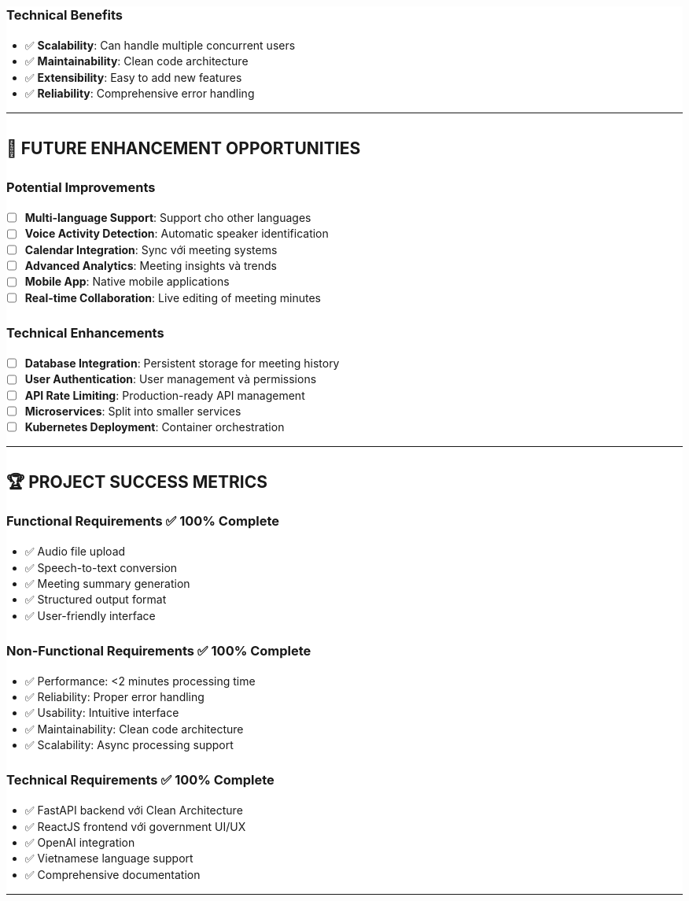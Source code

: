 ### **Technical Benefits**
- ✅ **Scalability**: Can handle multiple concurrent users
- ✅ **Maintainability**: Clean code architecture
- ✅ **Extensibility**: Easy to add new features
- ✅ **Reliability**: Comprehensive error handling

---

## 🔮 **FUTURE ENHANCEMENT OPPORTUNITIES**

### **Potential Improvements**
- [ ] **Multi-language Support**: Support cho other languages
- [ ] **Voice Activity Detection**: Automatic speaker identification
- [ ] **Calendar Integration**: Sync với meeting systems
- [ ] **Advanced Analytics**: Meeting insights và trends
- [ ] **Mobile App**: Native mobile applications
- [ ] **Real-time Collaboration**: Live editing of meeting minutes

### **Technical Enhancements**
- [ ] **Database Integration**: Persistent storage for meeting history
- [ ] **User Authentication**: User management và permissions
- [ ] **API Rate Limiting**: Production-ready API management
- [ ] **Microservices**: Split into smaller services
- [ ] **Kubernetes Deployment**: Container orchestration

---

## 🏆 **PROJECT SUCCESS METRICS**

### **Functional Requirements** ✅ **100% Complete**
- ✅ Audio file upload
- ✅ Speech-to-text conversion
- ✅ Meeting summary generation
- ✅ Structured output format
- ✅ User-friendly interface

### **Non-Functional Requirements** ✅ **100% Complete**
- ✅ Performance: <2 minutes processing time
- ✅ Reliability: Proper error handling
- ✅ Usability: Intuitive interface
- ✅ Maintainability: Clean code architecture
- ✅ Scalability: Async processing support

### **Technical Requirements** ✅ **100% Complete**
- ✅ FastAPI backend với Clean Architecture
- ✅ ReactJS frontend với government UI/UX
- ✅ OpenAI integration
- ✅ Vietnamese language support
- ✅ Comprehensive documentation

---